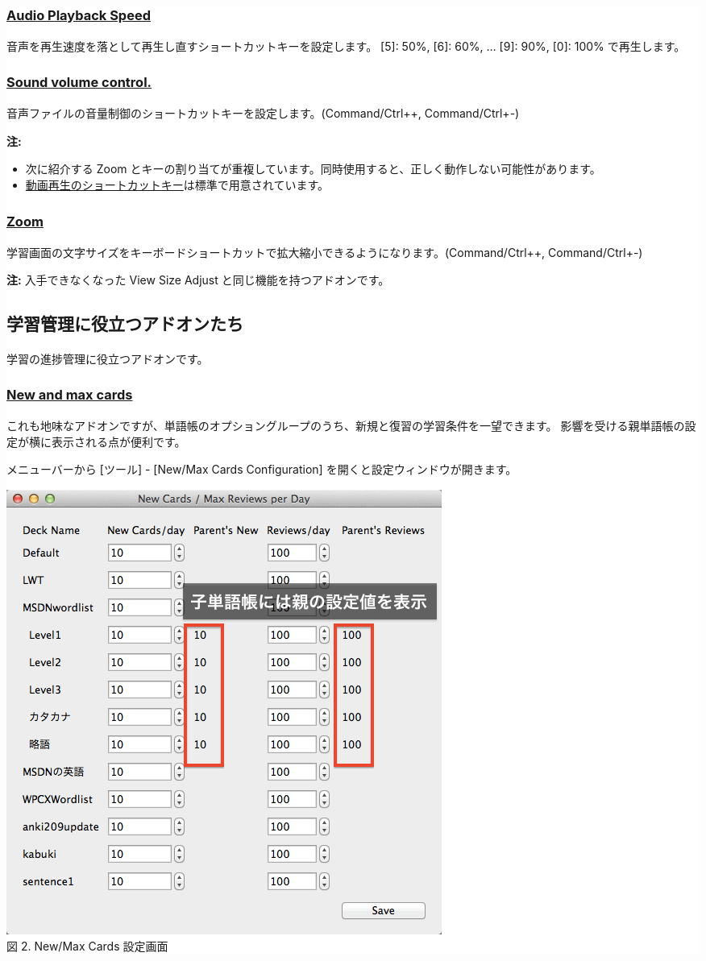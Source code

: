 <h3 id="a_href_https_ankiweb_net_shared_info_234253523_audio_playback_speed_a"><a target="_new" href="https://ankiweb.net/shared/info/234253523">Audio Playback Speed</a></h3>
<p>音声を再生速度を落として再生し直すショートカットキーを設定します。
[5]: 50%, [6]: 60%, &#8230; [9]: 90%, [0]: 100% で再生します。</p>
<h3 id="a_href_https_ankiweb_net_shared_info_1908633307_sound_volume_control_a"><a target="_new" href="https://ankiweb.net/shared/info/1908633307">Sound volume control.</a></h3>
<p>音声ファイルの音量制御のショートカットキーを設定します。(Command/Ctrl++, Command/Ctrl+-)</p>
<p><strong>注:</strong></p>
<ul>
<li>
次に紹介する Zoom とキーの割り当てが重複しています。同時使用すると、正しく動作しない可能性があります。
</li>
<li>
<a href="/mplayer-shortcut-for-anki-video/">動画再生のショートカットキー</a>は標準で用意されています。
</li>
</ul>
<h3 id="a_href_https_ankiweb_net_shared_info_1956318463_zoom_a"><a target="_new" href="https://ankiweb.net/shared/info/1956318463">Zoom</a></h3>
<p>学習画面の文字サイズをキーボードショートカットで拡大縮小できるようになります。(Command/Ctrl++, Command/Ctrl+-)</p>
<p><strong>注:</strong> 入手できなくなった View Size Adjust と同じ機能を持つアドオンです。</p>
</section>
<section id="学習管理に役立つアドオンたち">
  <div class="page-header">
    <h2>学習管理に役立つアドオンたち</h2>
  </div>
<p>学習の進捗管理に役立つアドオンです。</p>
<h3 id="a_href_https_ankiweb_net_shared_info_3179425861_new_and_max_cards_a"><a target="_new" href="https://ankiweb.net/shared/info/3179425861">New and max cards</a></h3>
<p>これも地味なアドオンですが、単語帳のオプショングループのうち、新規と復習の学習条件を一望できます。
影響を受ける親単語帳の設定が横に表示される点が便利です。</p>
<p>メニューバーから [ツール] - [New/Max Cards Configuration] を開くと設定ウィンドウが開きます。</p>
<div class="imageblock">
<div class="content">
<img src="/images/addons_newmax_cards.png" alt="New/Max Cards 設定画面">
</div>
<div class="title">図 2. New/Max Cards 設定画面</div>